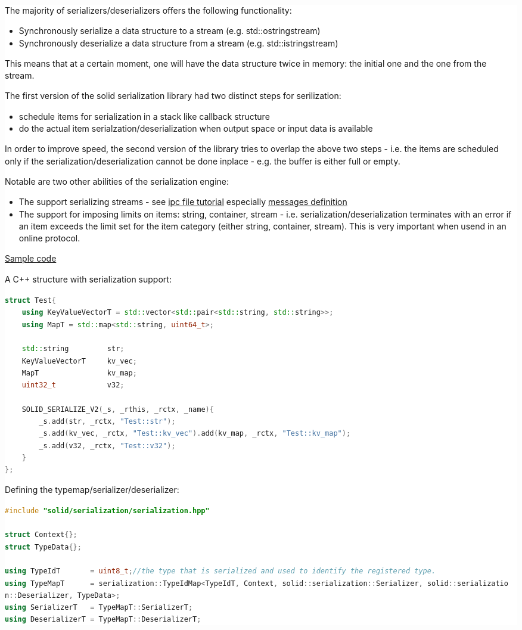 The majority of serializers/deserializers offers the following functionality:
 * Synchronously serialize a data structure to a stream (e.g. std::ostringstream)
 * Synchronously deserialize a data structure from a stream (e.g. std::istringstream)

This means that at a certain moment, one will have the data structure twice in memory: the initial one and the one from the stream.

The first version of the solid serialization library had two distinct steps for serilization:
 * schedule items for serialization in a stack like callback structure
 * do the actual item serialzation/deserialization when output space or input data is available
 
In order to improve speed, the second version of the library tries to overlap the above two steps - i.e. the items are scheduled only if the serialization/deserialization cannot be done inplace - e.g. the buffer is either full or empty. 

Notable are two other abilities of the serialization engine:
 * The support serializing streams - see [ipc file tutorial](tutorials/mpipc_file) especially [messages definition](tutorials/mpipc_file/mpipc_file_messages.hpp)
 * The support for imposing limits on items: string, container, stream - i.e. serialization/deserialization terminates with an error if an item exceeds the limit set for the item category (either string, container, stream). This is very important when usend in an online protocol.


[Sample code](solid/serialization/v2/test/test_binary.cpp)

A C++ structure with serialization support:

```C++
struct Test{
    using KeyValueVectorT = std::vector<std::pair<std::string, std::string>>;
    using MapT = std::map<std::string, uint64_t>;

    std::string         str;
    KeyValueVectorT     kv_vec;
    MapT                kv_map;
    uint32_t            v32;

    SOLID_SERIALIZE_V2(_s, _rthis, _rctx, _name){
        _s.add(str, _rctx, "Test::str");
        _s.add(kv_vec, _rctx, "Test::kv_vec").add(kv_map, _rctx, "Test::kv_map");
        _s.add(v32, _rctx, "Test::v32");
    }
};
```

Defining the typemap/serializer/deserializer:

```C++
#include "solid/serialization/serialization.hpp"

struct Context{};
struct TypeData{};

using TypeIdT       = uint8_t;//the type that is serialized and used to identify the registered type.
using TypeMapT      = serialization::TypeIdMap<TypeIdT, Context, solid::serialization::Serializer, solid::serialization::Deserializer, TypeData>;
using SerializerT   = TypeMapT::SerializerT;
using DeserializerT = TypeMapT::DeserializerT;
```

